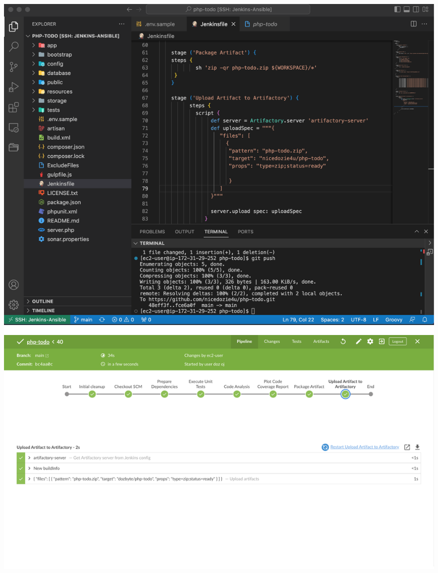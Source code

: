 
![new pipeline](./images/update%20package%20artifactory.png)

![new pipeline](./images/upload%20artifactory.png)
